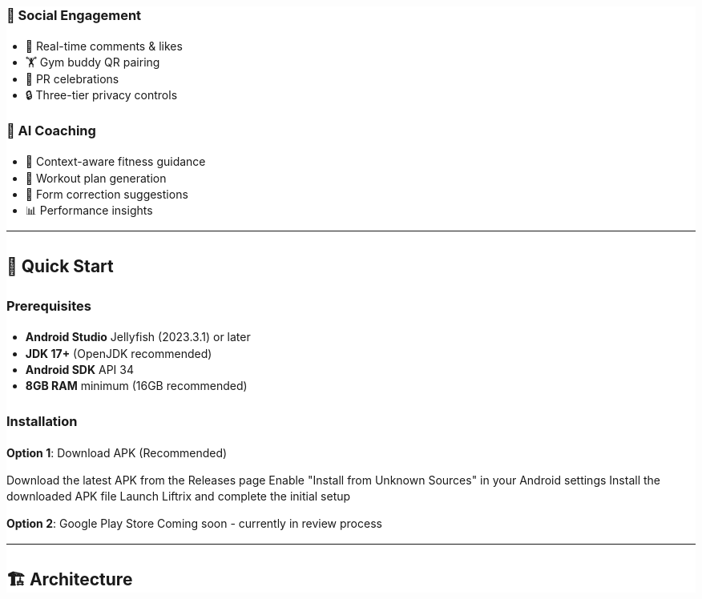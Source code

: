 </td>
</tr>
<tr>
<td width="50%">

### 👥 Social Engagement
- 💬 Real-time comments & likes
- 🏋️ Gym buddy QR pairing
- 🎉 PR celebrations
- 🔒 Three-tier privacy controls

</td>
<td width="50%">

### 🤖 AI Coaching
- 💭 Context-aware fitness guidance
- 📝 Workout plan generation
- 🎯 Form correction suggestions
- 📊 Performance insights

</td>
</tr>
</table>

---

## 🚀 Quick Start

### Prerequisites

- **Android Studio** Jellyfish (2023.3.1) or later
- **JDK 17+** (OpenJDK recommended)
- **Android SDK** API 34
- **8GB RAM** minimum (16GB recommended)

### Installation

**Option 1**: Download APK (Recommended)

Download the latest APK from the Releases page
Enable "Install from Unknown Sources" in your Android settings
Install the downloaded APK file
Launch Liftrix and complete the initial setup

**Option 2**: Google Play Store
Coming soon - currently in review process

---

## 🏗️ Architecture

<div align="center">
